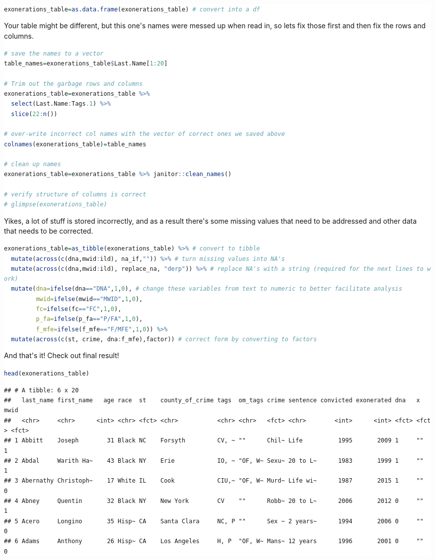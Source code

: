 
```r
exonerations_table=as.data.frame(exonerations_table) # convert into a df
```

Your table might be different, but this one's names were messed up when read in, so lets fix those first and then fix the rows and columns.


```r
# save the names to a vector
table_names=exonerations_table$Last.Name[1:20]

# Trim out the garbage rows and columns
exonerations_table=exonerations_table %>% 
  select(Last.Name:Tags.1) %>% 
  slice(22:n())

# over-write incorrect col names with the vector of correct ones we saved above
colnames(exonerations_table)=table_names

# clean up names
exonerations_table=exonerations_table %>% janitor::clean_names()

# verify structure of columns is correct
# glimpse(exonerations_table)
```

Yikes, a lot of stuff is stored incorrectly, and as a result there's some missing values that need to be addressed and other data that needs to be corrected.

```r
exonerations_table=as_tibble(exonerations_table) %>% # convert to tibble
  mutate(across(c(dna,mwid:ild), na_if,"")) %>% # turn missing values into NA's
  mutate(across(c(dna,mwid:ild), replace_na, "derp")) %>% # replace NA's with a string (required for the next lines to work)
  mutate(dna=ifelse(dna=="DNA",1,0), # change these variables from text to numeric to better facilitate analysis
         mwid=ifelse(mwid=="MWID",1,0),
         fc=ifelse(fc=="FC",1,0),
         p_fa=ifelse(p_fa=="P/FA",1,0),
         f_mfe=ifelse(f_mfe=="F/MFE",1,0)) %>% 
  mutate(across(c(st, crime, dna:f_mfe),factor)) # correct form by converting to factors
```

And that's it! Check out final result!

```r
head(exonerations_table)
```

```
## # A tibble: 6 x 20
##   last_name first_name   age race  st    county_of_crime tags  om_tags crime sentence convicted exonerated dna   x     mwid 
##   <chr>     <chr>      <int> <chr> <fct> <chr>           <chr> <chr>   <fct> <chr>        <int>      <int> <fct> <fct> <fct>
## 1 Abbitt    Joseph        31 Black NC    Forsyth         CV, ~ ""      Chil~ Life          1995       2009 1     ""    1    
## 2 Abdal     Warith Ha~    43 Black NY    Erie            IO, ~ "OF, W~ Sexu~ 20 to L~      1983       1999 1     ""    1    
## 3 Abernathy Christoph~    17 White IL    Cook            CIU,~ "OF, W~ Murd~ Life wi~      1987       2015 1     ""    0    
## 4 Abney     Quentin       32 Black NY    New York        CV    ""      Robb~ 20 to L~      2006       2012 0     ""    1    
## 5 Acero     Longino       35 Hisp~ CA    Santa Clara     NC, P ""      Sex ~ 2 years~      1994       2006 0     ""    0    
## 6 Adams     Anthony       26 Hisp~ CA    Los Angeles     H, P  "OF, W~ Mans~ 12 years      1996       2001 0     ""    0    
```